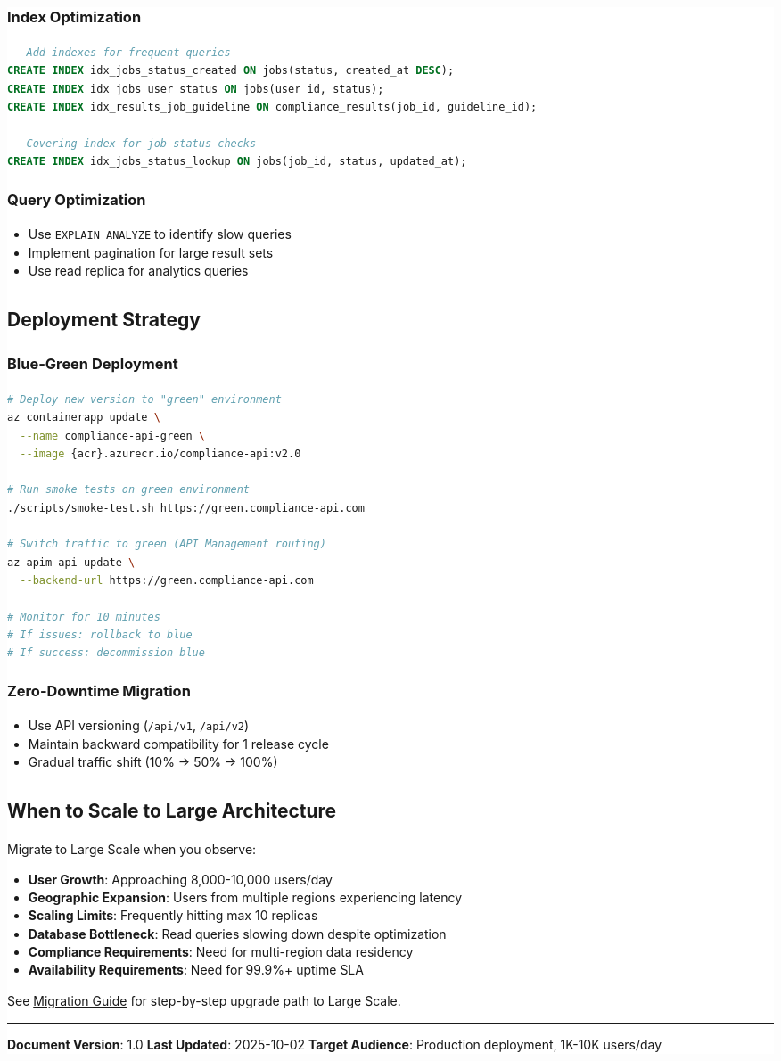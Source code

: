 ### Index Optimization
```sql
-- Add indexes for frequent queries
CREATE INDEX idx_jobs_status_created ON jobs(status, created_at DESC);
CREATE INDEX idx_jobs_user_status ON jobs(user_id, status);
CREATE INDEX idx_results_job_guideline ON compliance_results(job_id, guideline_id);

-- Covering index for job status checks
CREATE INDEX idx_jobs_status_lookup ON jobs(job_id, status, updated_at);
```

### Query Optimization
- Use `EXPLAIN ANALYZE` to identify slow queries
- Implement pagination for large result sets
- Use read replica for analytics queries

## Deployment Strategy

### Blue-Green Deployment
```bash
# Deploy new version to "green" environment
az containerapp update \
  --name compliance-api-green \
  --image {acr}.azurecr.io/compliance-api:v2.0

# Run smoke tests on green environment
./scripts/smoke-test.sh https://green.compliance-api.com

# Switch traffic to green (API Management routing)
az apim api update \
  --backend-url https://green.compliance-api.com

# Monitor for 10 minutes
# If issues: rollback to blue
# If success: decommission blue
```

### Zero-Downtime Migration
- Use API versioning (`/api/v1`, `/api/v2`)
- Maintain backward compatibility for 1 release cycle
- Gradual traffic shift (10% → 50% → 100%)

## When to Scale to Large Architecture

Migrate to Large Scale when you observe:
- **User Growth**: Approaching 8,000-10,000 users/day
- **Geographic Expansion**: Users from multiple regions experiencing latency
- **Scaling Limits**: Frequently hitting max 10 replicas
- **Database Bottleneck**: Read queries slowing down despite optimization
- **Compliance Requirements**: Need for multi-region data residency
- **Availability Requirements**: Need for 99.9%+ uptime SLA

See [Migration Guide](./MIGRATION_GUIDE.md) for step-by-step upgrade path to Large Scale.

---

**Document Version**: 1.0
**Last Updated**: 2025-10-02
**Target Audience**: Production deployment, 1K-10K users/day
